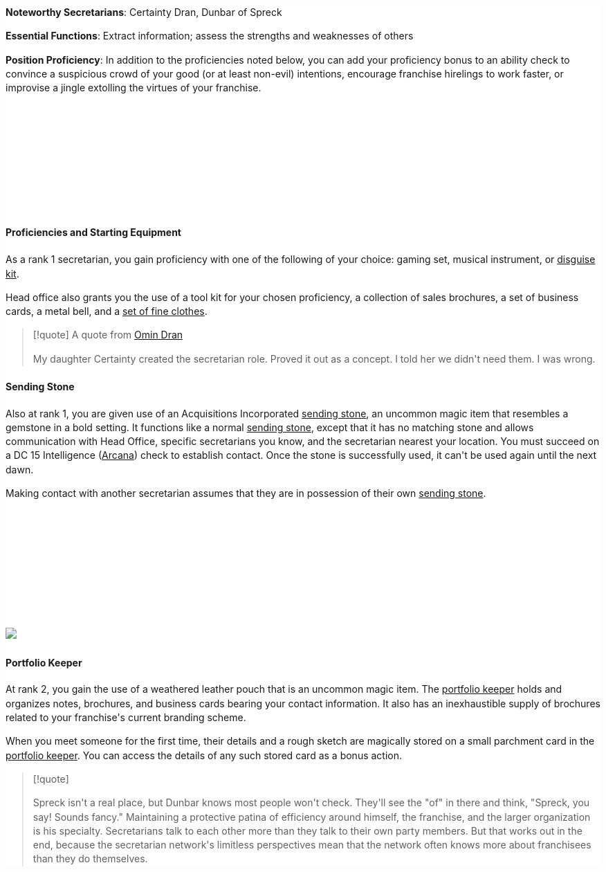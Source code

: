**Noteworthy Secretarians**: Certainty Dran, Dunbar of Spreck

**Essential Functions**: Extract information; assess the strengths and weaknesses of others

**Position Proficiency**: In addition to the proficiencies noted below, you can add your proficiency bonus to an ability check to convince a suspicious crowd of your good (or at least non-evil) intentions, encourage franchise hirelings to work faster, or improvise a jingle extolling the virtues of your franchise.

![The Secretarian](Mechanics/tables/the-secretarian-ai.md)

#### Proficiencies and Starting Equipment

As a rank 1 secretarian, you gain proficiency with one of the following of your choice: gaming set, musical instrument, or [disguise kit](Mechanics/items/disguise-kit.md).

Head office also grants you the use of a tool kit for your chosen proficiency, a collection of sales brochures, a set of business cards, a metal bell, and a [set of fine clothes](Mechanics/items/fine-clothes.md).

> [!quote] A quote from [Omin Dran](Mechanics/bestiary/npc/omin-dran-ai.md)  
> 
> My daughter Certainty created the secretarian role. Proved it out as a concept. I told her we didn't need them. I was wrong.

#### Sending Stone

Also at rank 1, you are given use of an Acquisitions Incorporated [sending stone](Mechanics/items/sending-stone-ai.md), an uncommon magic item that resembles a gemstone in a bold setting. It functions like a normal [sending stone](Mechanics/items/sending-stones.md), except that it has no matching stone and allows communication with Head Office, specific secretarians you know, and the secretarian nearest your location. You must succeed on a DC 15 Intelligence ([Arcana](Mechanics/Rules/skills.md#Arcana)) check to establish contact. Once the stone is successfully used, it can't be used again until the next dawn.

Making contact with another secretarian assumes that they are in possession of their own [sending stone](Mechanics/items/sending-stone-ai.md).

![Quirks of Your Sending Stone](Mechanics/tables/quirks-of-your-sending-stone-ai.md)

![](https://raw.githubusercontent.com/5etools-mirror-3/5etools-img/main/book/AI/020-02-19.webp#center)

#### Portfolio Keeper

At rank 2, you gain the use of a weathered leather pouch that is an uncommon magic item. The [portfolio keeper](Mechanics/items/portfolio-keeper-ai.md) holds and organizes notes, brochures, and business cards bearing your contact information. It also has an inexhaustible supply of brochures related to your franchise's current branding scheme.

When you meet someone for the first time, their details and a rough sketch are magically stored on a small parchment card in the [portfolio keeper](Mechanics/items/portfolio-keeper-ai.md). You can access the details of any such stored card as a bonus action.

> [!quote]  
> 
> Spreck isn't a real place, but Dunbar knows most people won't check. They'll see the "of" in there and think, "Spreck, you say! Sounds fancy." Maintaining a protective patina of efficiency around himself, the franchise, and the larger organization is his specialty. Secretarians talk to each other more than they talk to their own party members. But that works out in the end, because the secretarian network's limitless perspectives mean that the network often knows more about franchisees than they do themselves.
